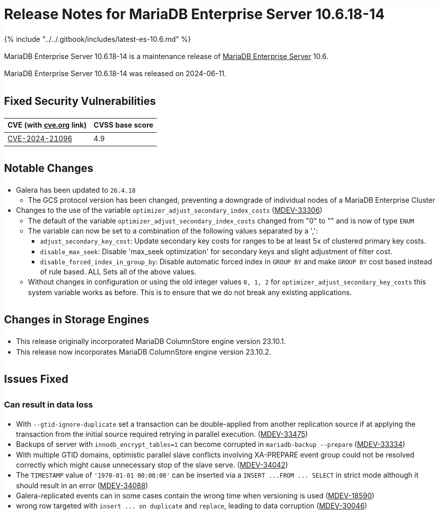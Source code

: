# Release Notes for MariaDB Enterprise Server 10.6.18-14

{% include "../../.gitbook/includes/latest-es-10.6.md" %}

MariaDB Enterprise Server 10.6.18-14 is a maintenance release of [MariaDB Enterprise Server](https://github.com/mariadb-corporation/docs-release-notes/blob/test/kb/en/mariadb-enterprise-server/README.md) 10.6.

MariaDB Enterprise Server 10.6.18-14 was released on 2024-06-11.

## Fixed Security Vulnerabilities

| CVE (with [cve.org](https://github.com/mariadb-corporation/docs-release-notes/blob/test/mariadb-enterprise-server-release-notes/mariadb-enterprise-server-10-6/cve.org) link) | CVSS base score |
| ----------------------------------------------------------------------------------------------------------------------------------------------------------------------------- | --------------- |
| [CVE-2024-21096](https://cve.mitre.org/cgi-bin/cvename.cgi?name=CVE-2024-21096)                                                                                               | 4.9             |

## Notable Changes

* Galera has been updated to `26.4.18`
  * The GCS protocol version has been changed, preventing a downgrade of individual nodes of a MariaDB Enterprise Cluster
* Changes to the use of the variable `optimizer_adjust_secondary_index_costs` ([MDEV-33306](https://jira.mariadb.org/browse/MDEV-33306))
  * The default of the variable `optimizer_adjust_secondary_index_costs` changed from "0" to "" and is now of type `ENUM`
  * The variable can now be set to a combination of the following values separated by a ',':
    * `adjust_secondary_key_cost`: Update secondary key costs for ranges to be at least 5x of clustered primary key costs.
    * `disable_max_seek`: Disable 'max\_seek optimization' for secondary keys and slight adjustment of filter cost.
    * `disable_forced_index_in_group_by`: Disable automatic forced index in `GROUP BY` and make `GROUP BY` cost based instead of rule based. ALL Sets all of the above values.
  * Without changes in configuration or using the old integer values `0, 1, 2` for `optimizer_adjust_secondary_key_costs` this system variable works as before. This is to ensure that we do not break any existing applications.

## Changes in Storage Engines

* This release originally incorporated MariaDB ColumnStore engine version 23.10.1.
* This release now incorporates MariaDB ColumnStore engine version 23.10.2.

## Issues Fixed

### Can result in data loss

* With `--gtid-ignore-duplicate` set a transaction can be double-applied from another replication source if at applying the transaction from the initial source required retrying in parallel execution. ([MDEV-33475](https://jira.mariadb.org/browse/MDEV-33475))
* Backups of server with `innodb_encrypt_tables=1` can become corrupted in `mariadb-backup --prepare` ([MDEV-33334](https://jira.mariadb.org/browse/MDEV-33334))
* With multiple GTID domains, optimistic parallel slave conflicts involving XA-PREPARE event group could not be resolved correctly which might cause unnecessary stop of the slave serve. ([MDEV-34042](https://jira.mariadb.org/browse/MDEV-34042))
* The `TIMESTAMP` value of `'1970-01-01 00:00:00'` can be inserted via a `INSERT ...FROM ... SELECT` in strict mode although it should result in an error ([MDEV-34088](https://jira.mariadb.org/browse/MDEV-34088))
* Galera-replicated events can in some cases contain the wrong time when versioning is used ([MDEV-18590](https://jira.mariadb.org/browse/MDEV-18590))
* wrong row targeted with `insert ... on duplicate` and `replace`, leading to data corruption ([MDEV-30046](https://jira.mariadb.org/browse/MDEV-30046))
